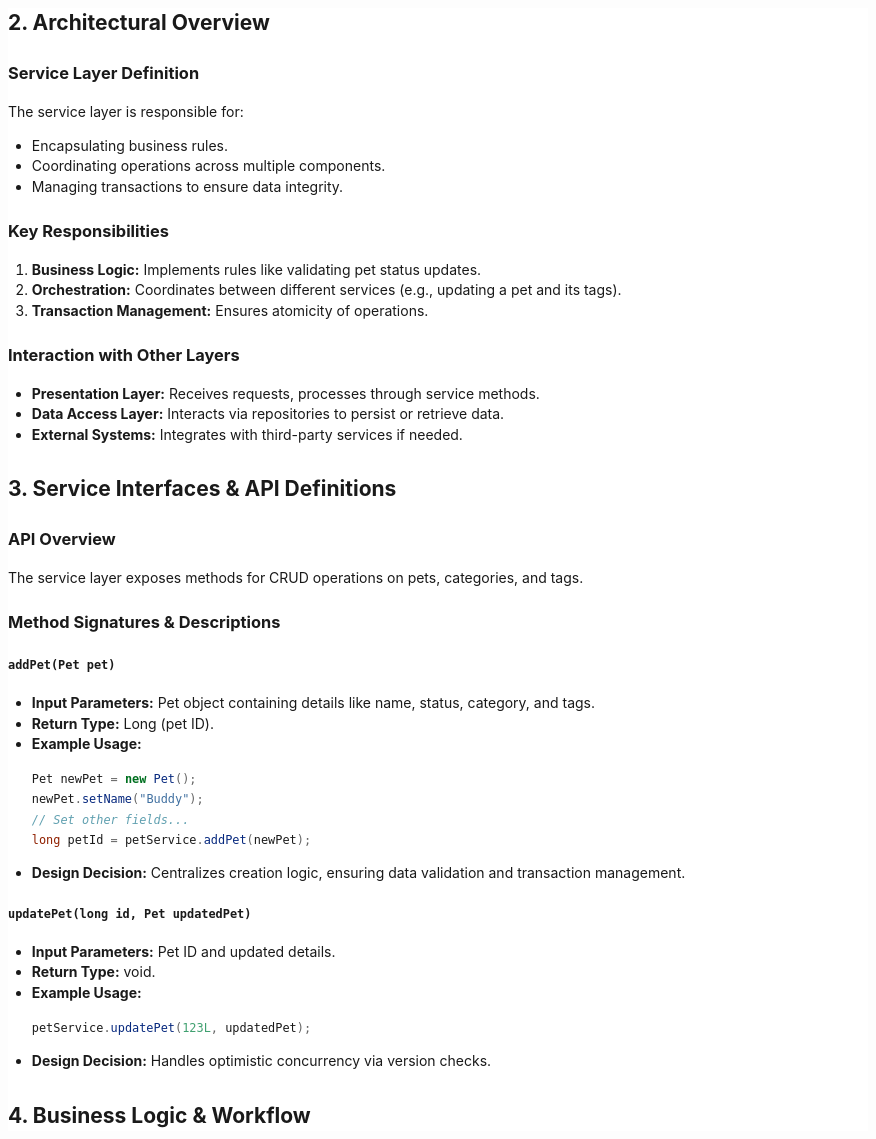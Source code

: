 ## 2. Architectural Overview

### Service Layer Definition
The service layer is responsible for:
- Encapsulating business rules.
- Coordinating operations across multiple components.
- Managing transactions to ensure data integrity.

### Key Responsibilities
1. **Business Logic:** Implements rules like validating pet status updates.
2. **Orchestration:** Coordinates between different services (e.g., updating a pet and its tags).
3. **Transaction Management:** Ensures atomicity of operations.

### Interaction with Other Layers
- **Presentation Layer:** Receives requests, processes through service methods.
- **Data Access Layer:** Interacts via repositories to persist or retrieve data.
- **External Systems:** Integrates with third-party services if needed.

## 3. Service Interfaces & API Definitions

### API Overview
The service layer exposes methods for CRUD operations on pets, categories, and tags.

### Method Signatures & Descriptions

#### `addPet(Pet pet)`
- **Input Parameters:** Pet object containing details like name, status, category, and tags.
- **Return Type:** Long (pet ID).
- **Example Usage:**
  ```java
  Pet newPet = new Pet();
  newPet.setName("Buddy");
  // Set other fields...
  long petId = petService.addPet(newPet);
  ```
- **Design Decision:** Centralizes creation logic, ensuring data validation and transaction management.

#### `updatePet(long id, Pet updatedPet)`
- **Input Parameters:** Pet ID and updated details.
- **Return Type:** void.
- **Example Usage:**
  ```java
  petService.updatePet(123L, updatedPet);
  ```
- **Design Decision:** Handles optimistic concurrency via version checks.

## 4. Business Logic & Workflow
